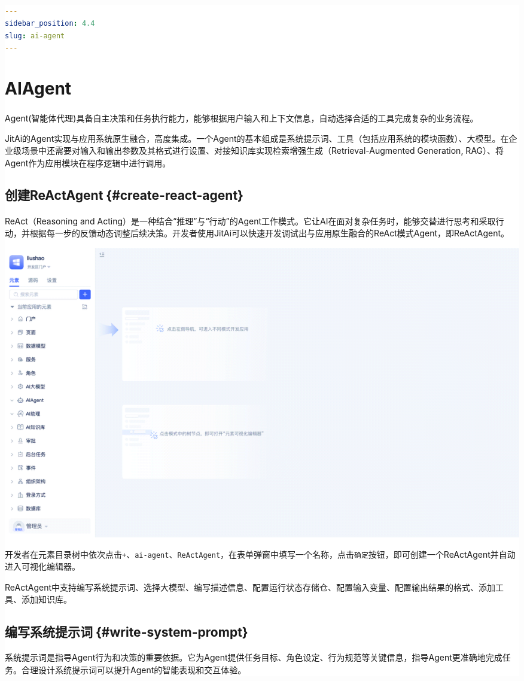```yaml
---
sidebar_position: 4.4
slug: ai-agent
---
```


# AIAgent
Agent(智能体代理)具备自主决策和任务执行能力，能够根据用户输入和上下文信息，自动选择合适的工具完成复杂的业务流程。

JitAi的Agent实现与应用系统原生融合，高度集成。一个Agent的基本组成是系统提示词、工具（包括应用系统的模块函数）、大模型。在企业级场景中还需要对输入和输出参数及其格式进行设置、对接知识库实现检索增强生成（Retrieval-Augmented Generation, RAG）、将Agent作为应用模块在程序逻辑中进行调用。

## 创建ReActAgent {#create-react-agent}
ReAct（Reasoning and Acting）是一种结合“推理”与“行动”的Agent工作模式。它让AI在面对复杂任务时，能够交替进行思考和采取行动，并根据每一步的反馈动态调整后续决策。开发者使用JitAi可以快速开发调试出与应用原生融合的ReAct模式Agent，即ReActAgent。

![创建ReActAgent](./img/agent/create-react-agent.gif)

开发者在元素目录树中依次点击`+`、`ai-agent`、`ReActAgent`，在表单弹窗中填写一个名称，点击`确定`按钮，即可创建一个ReActAgent并自动进入可视化编辑器。

ReActAgent中支持编写系统提示词、选择大模型、编写描述信息、配置运行状态存储仓、配置输入变量、配置输出结果的格式、添加工具、添加知识库。

## 编写系统提示词 {#write-system-prompt}
系统提示词是指导Agent行为和决策的重要依据。它为Agent提供任务目标、角色设定、行为规范等关键信息，指导Agent更准确地完成任务。合理设计系统提示词可以提升Agent的智能表现和交互体验。
